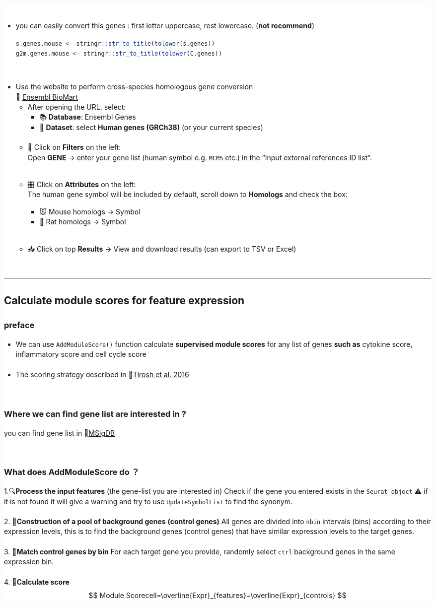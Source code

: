 <br>

- you can easily convert this genes : first letter uppercase, rest lowercase. (**not recommend**)

  ```R
  s.genes.mouse <- stringr::str_to_title(tolower(s.genes))
  g2m.genes.mouse <- stringr::str_to_title(tolower(C.genes))
  ```

<br>

* Use the website to perform cross-species homologous gene conversion  
  🔗 [Ensembl BioMart](https://www.ensembl.org/biomart/martview)  
  * After opening the URL, select:  
    * 📚 **Database**: Ensembl Genes  
    * 🧫 **Dataset**: select **Human genes (GRCh38)** (or your current species) <br><br> 
  * 🧩 Click on **Filters** on the left:  
    Open **GENE** → enter your gene list (human symbol e.g. `MCM5` etc.) in the “Input external references ID list”.  <br><br>
  - 🎛️ Click on **Attributes** on the left:  
    The human gene symbol will be included by default, scroll down to **Homologs** and check the box:  
    - 🐭 Mouse homologs → Symbol  
    - 🐀 Rat homologs → Symbol  <br><br>

  - 📥 Click on top **Results** → View and download results (can export to TSV or Excel)  

<br>

***

## Calculate module scores for feature expression 

### preface

* We can use `AddModuleScore()` function calculate **supervised module scores** for any list of genes
    **such as** cytokine score, inflammatory score and cell cycle score<br><br>
*  The scoring strategy described in 🔗[Tirosh et al. 2016](http://science.sciencemag.org/content/352/6282/189)

<br>

### Where we can find gene list are interested in ? 

you can find gene list in 🔗[MSigDB](https://www.gsea-msigdb.org/gsea/msigdb/)

<br>

### What does AddModuleScore do ？

1.🔍**Process the input features** (the gene-list you are interested in)
Check if the gene you entered exists in the `Seurat object`
⚠️ if it is not found it will give a warning and try to use `UpdateSymbolList` to find the synonym.<br><br>
2. 🧪**Construction of a pool of background genes** **(control genes)**
All genes are divided into `nbin` intervals (bins) according to their expression levels, this is to find the background genes (control genes) that have similar expression levels to the target genes.<br><br>
3. 🎯**Match control genes by bin**
For each target gene you provide, randomly select `ctrl` background genes in the same expression bin.<br><br>
4. 🧮**Calculate score**
   $$
   Module Scorecell=\overline{Expr}_{features}−\overline{Expr}_{controls}
   $$
